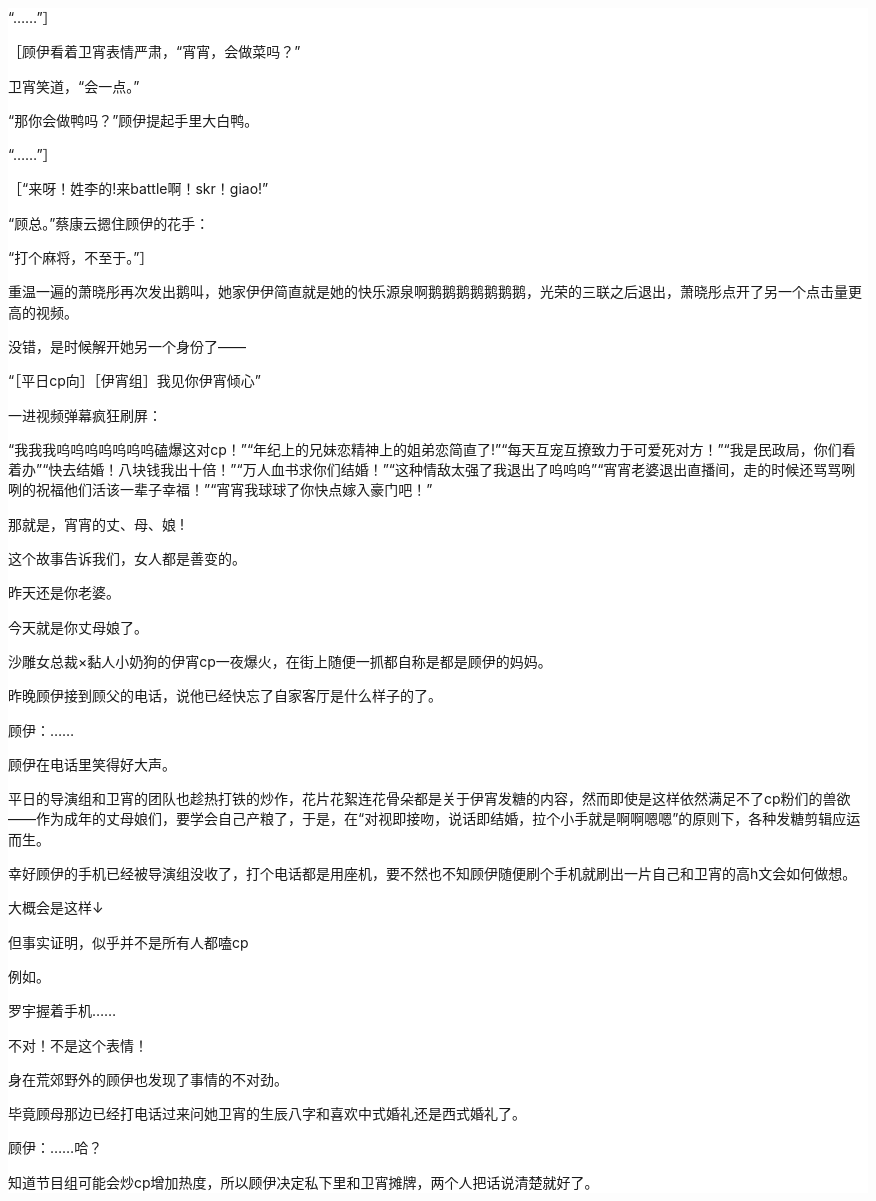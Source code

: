 “……”］

［顾伊看着卫宵表情严肃，“宵宵，会做菜吗？”

卫宵笑道，“会一点。”

“那你会做鸭吗？”顾伊提起手里大白鸭。

“……”］

［“来呀！姓李的!来battle啊！skr！giao!”

“顾总。”蔡康云摁住顾伊的花手：

“打个麻将，不至于。”］

重温一遍的萧晓彤再次发出鹅叫，她家伊伊简直就是她的快乐源泉啊鹅鹅鹅鹅鹅鹅鹅，光荣的三联之后退出，萧晓彤点开了另一个点击量更高的视频。

没错，是时候解开她另一个身份了——

“［平日cp向］［伊宵组］我见你伊宵倾心”

一进视频弹幕疯狂刷屏：

“我我我呜呜呜呜呜呜呜磕爆这对cp！”“年纪上的兄妹恋精神上的姐弟恋简直了!”“每天互宠互撩致力于可爱死对方！”“我是民政局，你们看着办”“快去结婚！八块钱我出十倍！”“万人血书求你们结婚！”“这种情敌太强了我退出了呜呜呜”“宵宵老婆退出直播间，走的时候还骂骂咧咧的祝福他们活该一辈子幸福！”“宵宵我球球了你快点嫁入豪门吧！”

那就是，宵宵的丈、母、娘 !

这个故事告诉我们，女人都是善变的。

昨天还是你老婆。

今天就是你丈母娘了。

沙雕女总裁×黏人小奶狗的伊宵cp一夜爆火，在街上随便一抓都自称是都是顾伊的妈妈。

昨晚顾伊接到顾父的电话，说他已经快忘了自家客厅是什么样子的了。

顾伊：……

顾伊在电话里笑得好大声。

平日的导演组和卫宵的团队也趁热打铁的炒作，花片花絮连花骨朵都是关于伊宵发糖的内容，然而即使是这样依然满足不了cp粉们的兽欲——作为成年的丈母娘们，要学会自己产粮了，于是，在“对视即接吻，说话即结婚，拉个小手就是啊啊嗯嗯”的原则下，各种发糖剪辑应运而生。

幸好顾伊的手机已经被导演组没收了，打个电话都是用座机，要不然也不知顾伊随便刷个手机就刷出一片自己和卫宵的高h文会如何做想。

大概会是这样↓

但事实证明，似乎并不是所有人都嗑cp

例如。

罗宇握着手机……

不对！不是这个表情！

身在荒郊野外的顾伊也发现了事情的不对劲。

毕竟顾母那边已经打电话过来问她卫宵的生辰八字和喜欢中式婚礼还是西式婚礼了。

顾伊：……哈？

知道节目组可能会炒cp增加热度，所以顾伊决定私下里和卫宵摊牌，两个人把话说清楚就好了。
